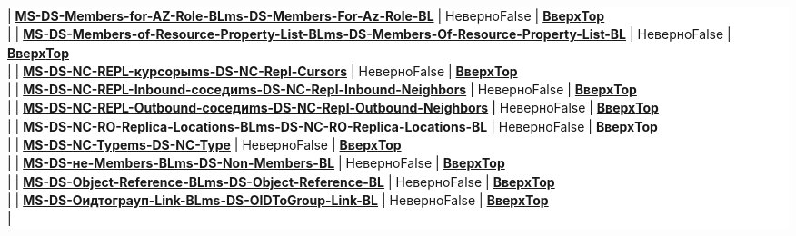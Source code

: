 | [<span data-ttu-id="6f1e9-333">**MS-DS-Members-for-AZ-Role-BL**</span><span class="sxs-lookup"><span data-stu-id="6f1e9-333">**ms-DS-Members-For-Az-Role-BL**</span></span>](a-msds-membersforazrolebl.md)                            | <span data-ttu-id="6f1e9-334">Неверно</span><span class="sxs-lookup"><span data-stu-id="6f1e9-334">False</span></span>     | [<span data-ttu-id="6f1e9-335">**Вверх**</span><span class="sxs-lookup"><span data-stu-id="6f1e9-335">**Top**</span></span>](c-top.md)<br/>                                                   |
| [<span data-ttu-id="6f1e9-336">**MS-DS-Members-of-Resource-Property-List-BL**</span><span class="sxs-lookup"><span data-stu-id="6f1e9-336">**ms-DS-Members-Of-Resource-Property-List-BL**</span></span>](a-msds-membersofresourcepropertylistbl.md) | <span data-ttu-id="6f1e9-337">Неверно</span><span class="sxs-lookup"><span data-stu-id="6f1e9-337">False</span></span>     | [<span data-ttu-id="6f1e9-338">**Вверх**</span><span class="sxs-lookup"><span data-stu-id="6f1e9-338">**Top**</span></span>](c-top.md)<br/>                                                   |
| [<span data-ttu-id="6f1e9-339">**MS-DS-NC-REPL-курсоры**</span><span class="sxs-lookup"><span data-stu-id="6f1e9-339">**ms-DS-NC-Repl-Cursors**</span></span>](a-msds-ncreplcursors.md)                                        | <span data-ttu-id="6f1e9-340">Неверно</span><span class="sxs-lookup"><span data-stu-id="6f1e9-340">False</span></span>     | [<span data-ttu-id="6f1e9-341">**Вверх**</span><span class="sxs-lookup"><span data-stu-id="6f1e9-341">**Top**</span></span>](c-top.md)<br/>                                                   |
| [<span data-ttu-id="6f1e9-342">**MS-DS-NC-REPL-Inbound-соседи**</span><span class="sxs-lookup"><span data-stu-id="6f1e9-342">**ms-DS-NC-Repl-Inbound-Neighbors**</span></span>](a-msds-ncreplinboundneighbors.md)                     | <span data-ttu-id="6f1e9-343">Неверно</span><span class="sxs-lookup"><span data-stu-id="6f1e9-343">False</span></span>     | [<span data-ttu-id="6f1e9-344">**Вверх**</span><span class="sxs-lookup"><span data-stu-id="6f1e9-344">**Top**</span></span>](c-top.md)<br/>                                                   |
| [<span data-ttu-id="6f1e9-345">**MS-DS-NC-REPL-Outbound-соседи**</span><span class="sxs-lookup"><span data-stu-id="6f1e9-345">**ms-DS-NC-Repl-Outbound-Neighbors**</span></span>](a-msds-ncreploutboundneighbors.md)                   | <span data-ttu-id="6f1e9-346">Неверно</span><span class="sxs-lookup"><span data-stu-id="6f1e9-346">False</span></span>     | [<span data-ttu-id="6f1e9-347">**Вверх**</span><span class="sxs-lookup"><span data-stu-id="6f1e9-347">**Top**</span></span>](c-top.md)<br/>                                                   |
| [<span data-ttu-id="6f1e9-348">**MS-DS-NC-RO-Replica-Locations-BL**</span><span class="sxs-lookup"><span data-stu-id="6f1e9-348">**ms-DS-NC-RO-Replica-Locations-BL**</span></span>](a-msds-nc-ro-replica-locations-bl.md)                | <span data-ttu-id="6f1e9-349">Неверно</span><span class="sxs-lookup"><span data-stu-id="6f1e9-349">False</span></span>     | [<span data-ttu-id="6f1e9-350">**Вверх**</span><span class="sxs-lookup"><span data-stu-id="6f1e9-350">**Top**</span></span>](c-top.md)<br/>                                                   |
| [<span data-ttu-id="6f1e9-351">**MS-DS-NC-Type**</span><span class="sxs-lookup"><span data-stu-id="6f1e9-351">**ms-DS-NC-Type**</span></span>](a-msds-nctype.md)                                                       | <span data-ttu-id="6f1e9-352">Неверно</span><span class="sxs-lookup"><span data-stu-id="6f1e9-352">False</span></span>     | [<span data-ttu-id="6f1e9-353">**Вверх**</span><span class="sxs-lookup"><span data-stu-id="6f1e9-353">**Top**</span></span>](c-top.md)<br/>                                                   |
| [<span data-ttu-id="6f1e9-354">**MS-DS-не-Members-BL**</span><span class="sxs-lookup"><span data-stu-id="6f1e9-354">**ms-DS-Non-Members-BL**</span></span>](a-msds-nonmembersbl.md)                                          | <span data-ttu-id="6f1e9-355">Неверно</span><span class="sxs-lookup"><span data-stu-id="6f1e9-355">False</span></span>     | [<span data-ttu-id="6f1e9-356">**Вверх**</span><span class="sxs-lookup"><span data-stu-id="6f1e9-356">**Top**</span></span>](c-top.md)<br/>                                                   |
| [<span data-ttu-id="6f1e9-357">**MS-DS-Object-Reference-BL**</span><span class="sxs-lookup"><span data-stu-id="6f1e9-357">**ms-DS-Object-Reference-BL**</span></span>](a-msds-objectreferencebl.md)                                | <span data-ttu-id="6f1e9-358">Неверно</span><span class="sxs-lookup"><span data-stu-id="6f1e9-358">False</span></span>     | [<span data-ttu-id="6f1e9-359">**Вверх**</span><span class="sxs-lookup"><span data-stu-id="6f1e9-359">**Top**</span></span>](c-top.md)<br/>                                                   |
| [<span data-ttu-id="6f1e9-360">**MS-DS-Оидтограуп-Link-BL**</span><span class="sxs-lookup"><span data-stu-id="6f1e9-360">**ms-DS-OIDToGroup-Link-BL**</span></span>](a-msds-oidtogrouplinkbl.md)                                  | <span data-ttu-id="6f1e9-361">Неверно</span><span class="sxs-lookup"><span data-stu-id="6f1e9-361">False</span></span>     | [<span data-ttu-id="6f1e9-362">**Вверх**</span><span class="sxs-lookup"><span data-stu-id="6f1e9-362">**Top**</span></span>](c-top.md)<br/>                                                   |